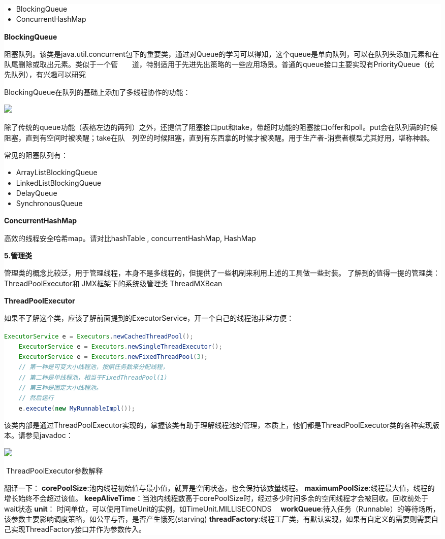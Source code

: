 - BlockingQueue
- ConcurrentHashMap

**BlockingQueue**

阻塞队列。该类是java.util.concurrent包下的重要类，通过对Queue的学习可以得知，这个queue是单向队列，可以在队列头添加元素和在队尾删除或取出元素。类似于一个管　　道，特别适用于先进先出策略的一些应用场景。普通的queue接口主要实现有PriorityQueue（优先队列），有兴趣可以研究

BlockingQueue在队列的基础上添加了多线程协作的功能：

![](https://ws1.sinaimg.cn/large/006tNc79ly1g2ccq6zaw4j30eb037dfx.jpg)

除了传统的queue功能（表格左边的两列）之外，还提供了阻塞接口put和take，带超时功能的阻塞接口offer和poll。put会在队列满的时候阻塞，直到有空间时被唤醒；take在队　列空的时候阻塞，直到有东西拿的时候才被唤醒。用于生产者-消费者模型尤其好用，堪称神器。

常见的阻塞队列有：

- ArrayListBlockingQueue
- LinkedListBlockingQueue
- DelayQueue
- SynchronousQueue

**ConcurrentHashMap**

高效的线程安全哈希map。请对比hashTable , concurrentHashMap, HashMap

**5.管理类**

管理类的概念比较泛，用于管理线程，本身不是多线程的，但提供了一些机制来利用上述的工具做一些封装。
了解到的值得一提的管理类：ThreadPoolExecutor和 JMX框架下的系统级管理类 ThreadMXBean

**ThreadPoolExecutor**

如果不了解这个类，应该了解前面提到的ExecutorService，开一个自己的线程池非常方便：

```java
ExecutorService e = Executors.newCachedThreadPool();
    ExecutorService e = Executors.newSingleThreadExecutor();
    ExecutorService e = Executors.newFixedThreadPool(3);
    // 第一种是可变大小线程池，按照任务数来分配线程，
    // 第二种是单线程池，相当于FixedThreadPool(1)
    // 第三种是固定大小线程池。
    // 然后运行
    e.execute(new MyRunnableImpl());
```

该类内部是通过ThreadPoolExecutor实现的，掌握该类有助于理解线程池的管理，本质上，他们都是ThreadPoolExecutor类的各种实现版本。请参见javadoc：

![](https://ws2.sinaimg.cn/large/006tNc79ly1g2ccr511kcj30hs07k3z9.jpg)

​									ThreadPoolExecutor参数解释

翻译一下：
**corePoolSize**:池内线程初始值与最小值，就算是空闲状态，也会保持该数量线程。
**maximumPoolSize**:线程最大值，线程的增长始终不会超过该值。
**keepAliveTime**：当池内线程数高于corePoolSize时，经过多少时间多余的空闲线程才会被回收。回收前处于wait状态
**unit**：
时间单位，可以使用TimeUnit的实例，如TimeUnit.MILLISECONDS　
**workQueue**:待入任务（Runnable）的等待场所，该参数主要影响调度策略，如公平与否，是否产生饿死(starving)
**threadFactory**:线程工厂类，有默认实现，如果有自定义的需要则需要自己实现ThreadFactory接口并作为参数传入。